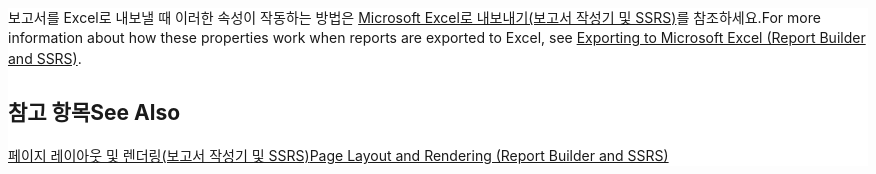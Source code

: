  <span data-ttu-id="acf1f-195">보고서를 Excel로 내보낼 때 이러한 속성이 작동하는 방법은 [Microsoft Excel로 내보내기&#40;보고서 작성기 및 SSRS&#41;](../report-builder/exporting-to-microsoft-excel-report-builder-and-ssrs.md)를 참조하세요.</span><span class="sxs-lookup"><span data-stu-id="acf1f-195">For more information about how these properties work when reports are exported to Excel, see [Exporting to Microsoft Excel &#40;Report Builder and SSRS&#41;](../report-builder/exporting-to-microsoft-excel-report-builder-and-ssrs.md).</span></span>  
  
## <a name="see-also"></a><span data-ttu-id="acf1f-196">참고 항목</span><span class="sxs-lookup"><span data-stu-id="acf1f-196">See Also</span></span>  
 [<span data-ttu-id="acf1f-197">페이지 레이아웃 및 렌더링&#40;보고서 작성기 및 SSRS&#41;</span><span class="sxs-lookup"><span data-stu-id="acf1f-197">Page Layout and Rendering &#40;Report Builder and SSRS&#41;</span></span>](page-layout-and-rendering-report-builder-and-ssrs.md)  
  
  
